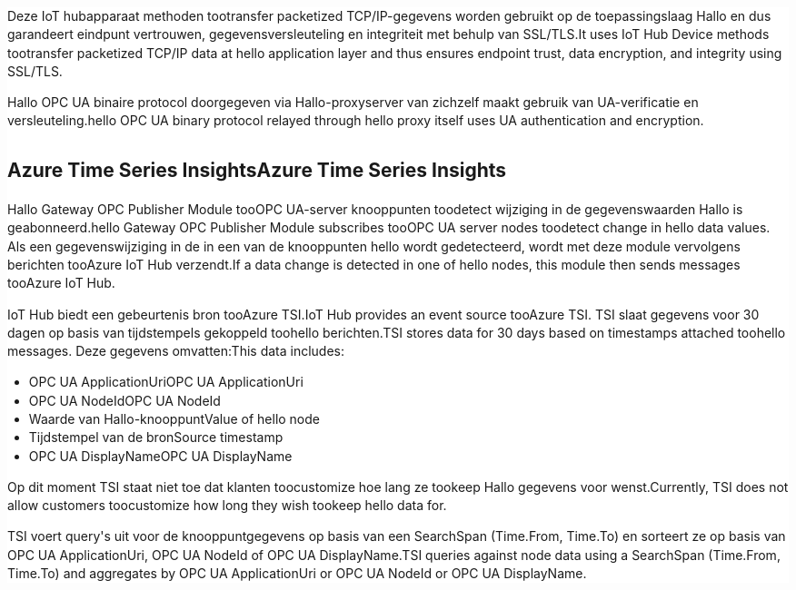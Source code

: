 <span data-ttu-id="d42f7-151">Deze IoT hubapparaat methoden tootransfer packetized TCP/IP-gegevens worden gebruikt op de toepassingslaag Hallo en dus garandeert eindpunt vertrouwen, gegevensversleuteling en integriteit met behulp van SSL/TLS.</span><span class="sxs-lookup"><span data-stu-id="d42f7-151">It uses IoT Hub Device methods tootransfer packetized TCP/IP data at hello application layer and thus ensures endpoint trust, data encryption, and integrity using SSL/TLS.</span></span>

<span data-ttu-id="d42f7-152">Hallo OPC UA binaire protocol doorgegeven via Hallo-proxyserver van zichzelf maakt gebruik van UA-verificatie en versleuteling.</span><span class="sxs-lookup"><span data-stu-id="d42f7-152">hello OPC UA binary protocol relayed through hello proxy itself uses UA authentication and encryption.</span></span>

## <a name="azure-time-series-insights"></a><span data-ttu-id="d42f7-153">Azure Time Series Insights</span><span class="sxs-lookup"><span data-stu-id="d42f7-153">Azure Time Series Insights</span></span>

<span data-ttu-id="d42f7-154">Hallo Gateway OPC Publisher Module tooOPC UA-server knooppunten toodetect wijziging in de gegevenswaarden Hallo is geabonneerd.</span><span class="sxs-lookup"><span data-stu-id="d42f7-154">hello Gateway OPC Publisher Module subscribes tooOPC UA server nodes toodetect change in hello data values.</span></span> <span data-ttu-id="d42f7-155">Als een gegevenswijziging in de in een van de knooppunten hello wordt gedetecteerd, wordt met deze module vervolgens berichten tooAzure IoT Hub verzendt.</span><span class="sxs-lookup"><span data-stu-id="d42f7-155">If a data change is detected in one of hello nodes, this module then sends messages tooAzure IoT Hub.</span></span>

<span data-ttu-id="d42f7-156">IoT Hub biedt een gebeurtenis bron tooAzure TSI.</span><span class="sxs-lookup"><span data-stu-id="d42f7-156">IoT Hub provides an event source tooAzure TSI.</span></span> <span data-ttu-id="d42f7-157">TSI slaat gegevens voor 30 dagen op basis van tijdstempels gekoppeld toohello berichten.</span><span class="sxs-lookup"><span data-stu-id="d42f7-157">TSI stores data for 30 days based on timestamps attached toohello messages.</span></span> <span data-ttu-id="d42f7-158">Deze gegevens omvatten:</span><span class="sxs-lookup"><span data-stu-id="d42f7-158">This data includes:</span></span>

* <span data-ttu-id="d42f7-159">OPC UA ApplicationUri</span><span class="sxs-lookup"><span data-stu-id="d42f7-159">OPC UA ApplicationUri</span></span>
* <span data-ttu-id="d42f7-160">OPC UA NodeId</span><span class="sxs-lookup"><span data-stu-id="d42f7-160">OPC UA NodeId</span></span>
* <span data-ttu-id="d42f7-161">Waarde van Hallo-knooppunt</span><span class="sxs-lookup"><span data-stu-id="d42f7-161">Value of hello node</span></span>
* <span data-ttu-id="d42f7-162">Tijdstempel van de bron</span><span class="sxs-lookup"><span data-stu-id="d42f7-162">Source timestamp</span></span>
* <span data-ttu-id="d42f7-163">OPC UA DisplayName</span><span class="sxs-lookup"><span data-stu-id="d42f7-163">OPC UA DisplayName</span></span>

<span data-ttu-id="d42f7-164">Op dit moment TSI staat niet toe dat klanten toocustomize hoe lang ze tookeep Hallo gegevens voor wenst.</span><span class="sxs-lookup"><span data-stu-id="d42f7-164">Currently, TSI does not allow customers toocustomize how long they wish tookeep hello data for.</span></span>

<span data-ttu-id="d42f7-165">TSI voert query's uit voor de knooppuntgegevens op basis van een SearchSpan (Time.From, Time.To) en sorteert ze op basis van OPC UA ApplicationUri, OPC UA NodeId of OPC UA DisplayName.</span><span class="sxs-lookup"><span data-stu-id="d42f7-165">TSI queries against node data using a SearchSpan (Time.From, Time.To) and aggregates by OPC UA ApplicationUri or OPC UA NodeId or OPC UA DisplayName.</span></span>
